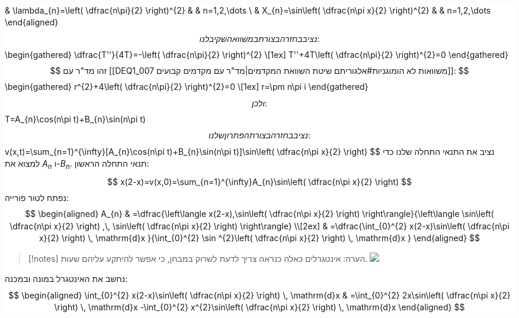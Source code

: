  & \lambda_{n}=\left( \dfrac{n\pi}{2} \right)^{2} &  & n=1,2,\dots  \\
 & X_{n}=\sin\left( \dfrac{n\pi x}{2} \right)^{2} &  & n=1,2,\dots 
\end{aligned}
$$
נציב בחזרה בצורת במשוואה שקיבלנו:
$$
\begin{gathered}
\dfrac{T''}{4T}=-\left( \dfrac{n\pi}{2} \right)^{2} \\[1ex]
T''+4T\left( \dfrac{n\pi}{2} \right)^{2}=0
\end{gathered}
$$
זהו מד"ר עם [[DEQ1_007 משוואות לא הומוגניות#אלגוריתם שיטת השוואת המקדמים|מד"ר עם מקדמים קבועים]]:
$$
\begin{gathered}
r^{2}+4\left( \dfrac{n\pi}{2} \right)^{2}=0 \\[1ex]
r=\pm n\pi i
\end{gathered}
$$
ולכן:
$$
T=A_{n}\cos(n\pi t)+B_{n}\sin(n\pi t)
$$
נציב בחזרה בצורת הפתרון שלנו:
$$
v(x,t)=\sum_{n=1}^{\infty}[A_{n}\cos(n\pi t)+B_{n}\sin(n\pi t)]\sin\left( \dfrac{n\pi x}{2} \right) 
$$
נציב את התנאי התחלה שלנו כדי למצוא את $A_{n}$ ו-$B_{n}$. תנאי התחלה הראשון:
$$
x(2-x)=v(x,0)=\sum_{n=1}^{\infty}A_{n}\sin\left( \dfrac{n\pi x}{2} \right)  
$$
נפתח לטור פורייה:
$$
\begin{aligned}
A_{n} & =\dfrac{\left\langle  x(2-x),\sin\left( \dfrac{n\pi x}{2} \right)  \right\rangle}{\left\langle  \sin\left( \dfrac{n\pi x}{2} \right) ,\, \sin\left( \dfrac{n\pi x}{2} \right) \right\rangle} \\[2ex]
 & =\dfrac{\int_{0}^{2} x(2-x)\sin\left( \dfrac{n\pi x}{2} \right) \, \mathrm{d}x }{\int_{0}^{2} \sin ^{2}\left( \dfrac{n\pi x}{2} \right) \, \mathrm{d}x }
\end{aligned}
$$

>[!notes] הערה: 
 >אינטגרלים כאלה כנראה צריך לדעת לשרוק במבחן, כי אפשר להיתקע עליהם שעות.
 >![](https://www.youtube.com/watch?v=Yyic5aaXGaw)
 
 
נחשב את האינטגרל במונה ובמכנה:
$$
\begin{aligned}
\int_{0}^{2} x(2-x)\sin\left( \dfrac{n\pi x}{2} \right) \, \mathrm{d}x & =\int_{0}^{2} 2x\sin\left( \dfrac{n\pi x}{2} \right) \, \mathrm{d}x -\int_{0}^{2} x^{2}\sin\left( \dfrac{n\pi x}{2} \right) \, \mathrm{d}x
\end{aligned}
$$
